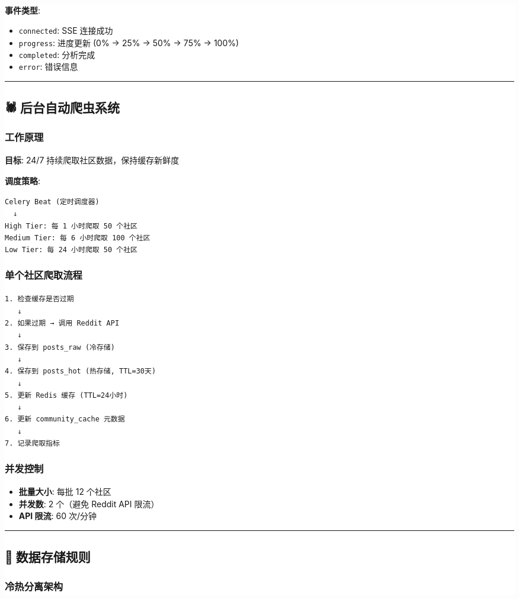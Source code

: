 **事件类型**:
- `connected`: SSE 连接成功
- `progress`: 进度更新 (0% → 25% → 50% → 75% → 100%)
- `completed`: 分析完成
- `error`: 错误信息

---

## 🕷️ 后台自动爬虫系统

### 工作原理

**目标**: 24/7 持续爬取社区数据，保持缓存新鲜度

**调度策略**:
```
Celery Beat (定时调度器)
  ↓
High Tier: 每 1 小时爬取 50 个社区
Medium Tier: 每 6 小时爬取 100 个社区
Low Tier: 每 24 小时爬取 50 个社区
```

### 单个社区爬取流程

```
1. 检查缓存是否过期
   ↓
2. 如果过期 → 调用 Reddit API
   ↓
3. 保存到 posts_raw (冷存储)
   ↓
4. 保存到 posts_hot (热存储, TTL=30天)
   ↓
5. 更新 Redis 缓存 (TTL=24小时)
   ↓
6. 更新 community_cache 元数据
   ↓
7. 记录爬取指标
```

### 并发控制

- **批量大小**: 每批 12 个社区
- **并发数**: 2 个（避免 Reddit API 限流）
- **API 限流**: 60 次/分钟

---

## 💾 数据存储规则

### 冷热分离架构
